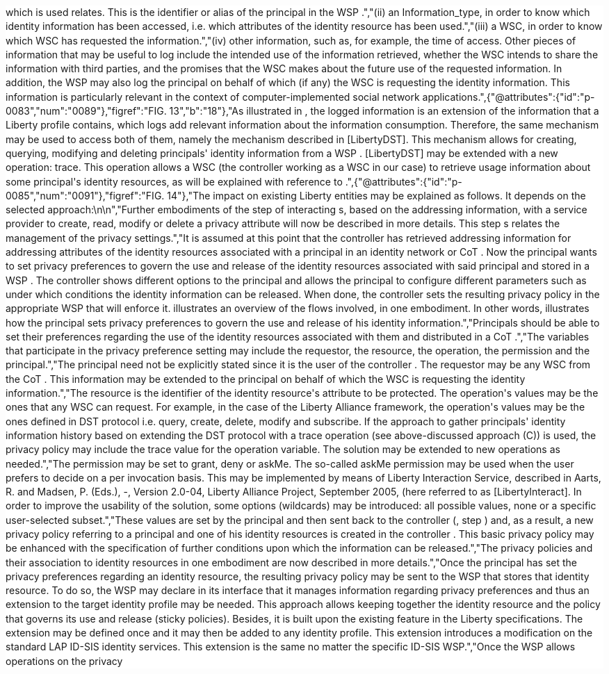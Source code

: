which is used relates. This is the identifier or alias of the principal  in the WSP .","(ii) an Information_type, in order to know which identity information has been accessed, i.e. which attributes of the identity resource has been used.","(iii) a WSC, in order to know which WSC has requested the information.","(iv) other information, such as, for example, the time of access. Other pieces of information that may be useful to log include the intended use of the information retrieved, whether the WSC  intends to share the information with third parties, and the promises that the WSC  makes about the future use of the requested information. In addition, the WSP  may also log the principal  on behalf of which (if any) the WSC  is requesting the identity information. This information is particularly relevant in the context of computer-implemented social network applications.",{"@attributes":{"id":"p-0083","num":"0089"},"figref":"FIG. 13","b":"18"},"As illustrated in , the logged information is an extension of the information that a Liberty profile contains, which logs add relevant information about the information consumption. Therefore, the same mechanism may be used to access both of them, namely the mechanism described in [LibertyDST]. This mechanism allows for creating, querying, modifying and deleting principals' identity information from a WSP . [LibertyDST] may be extended with a new operation: trace. This operation allows a WSC  (the controller  working as a WSC in our case) to retrieve usage information about some principal's identity resources, as will be explained with reference to .",{"@attributes":{"id":"p-0085","num":"0091"},"figref":"FIG. 14"},"The impact on existing Liberty entities may be explained as follows. It depends on the selected approach:\n\n","Further embodiments of the step of interacting s, based on the addressing information, with a service provider  to create, read, modify or delete a privacy attribute will now be described in more details. This step s relates the management of the privacy settings.","It is assumed at this point that the controller  has retrieved addressing information for addressing attributes of the identity resources associated with a principal  in an identity network  or CoT . Now the principal  wants to set privacy preferences to govern the use and release of the identity resources associated with said principal  and stored in a WSP . The controller  shows different options to the principal  and allows the principal  to configure different parameters such as under which conditions the identity information can be released. When done, the controller  sets the resulting privacy policy in the appropriate WSP  that will enforce it.  illustrates an overview of the flows involved, in one embodiment. In other words,  illustrates how the principal  sets privacy preferences to govern the use and release of his identity information.","Principals  should be able to set their preferences regarding the use of the identity resources associated with them and distributed in a CoT .","The variables that participate in the privacy preference setting may include the requestor, the resource, the operation, the permission and the principal.","The principal  need not be explicitly stated since it is the user of the controller . The requestor may be any WSC  from the CoT . This information may be extended to the principal  on behalf of which the WSC  is requesting the identity information.","The resource is the identifier of the identity resource's attribute to be protected. The operation's values may be the ones that any WSC can request. For example, in the case of the Liberty Alliance framework, the operation's values may be the ones defined in DST protocol i.e. query, create, delete, modify and subscribe. If the approach to gather principals' identity information history based on extending the DST protocol with a trace operation (see above-discussed approach (C)) is used, the privacy policy may include the trace value for the operation variable. The solution may be extended to new operations as needed.","The permission may be set to grant, deny or askMe. The so-called askMe permission may be used when the user prefers to decide on a per invocation basis. This may be implemented by means of Liberty Interaction Service, described in Aarts, R. and Madsen, P. (Eds.), -, Version 2.0-04, Liberty Alliance Project, September 2005, (here referred to as [LibertyInteract]. In order to improve the usability of the solution, some options (wildcards) may be introduced: all possible values, none or a specific user-selected subset.","These values are set by the principal  and then sent back to the controller  (, step ) and, as a result, a new privacy policy referring to a principal  and one of his identity resources is created in the controller . This basic privacy policy may be enhanced with the specification of further conditions upon which the information can be released.","The privacy policies and their association to identity resources in one embodiment are now described in more details.","Once the principal  has set the privacy preferences regarding an identity resource, the resulting privacy policy may be sent to the WSP  that stores that identity resource. To do so, the WSP  may declare in its interface that it manages information regarding privacy preferences and thus an extension to the target identity profile may be needed. This approach allows keeping together the identity resource and the policy that governs its use and release (sticky policies). Besides, it is built upon the existing feature in the Liberty specifications. The extension may be defined once and it may then be added to any identity profile. This extension introduces a modification on the standard LAP ID-SIS identity services. This extension is the same no matter the specific ID-SIS WSP.","Once the WSP  allows operations on the privacy